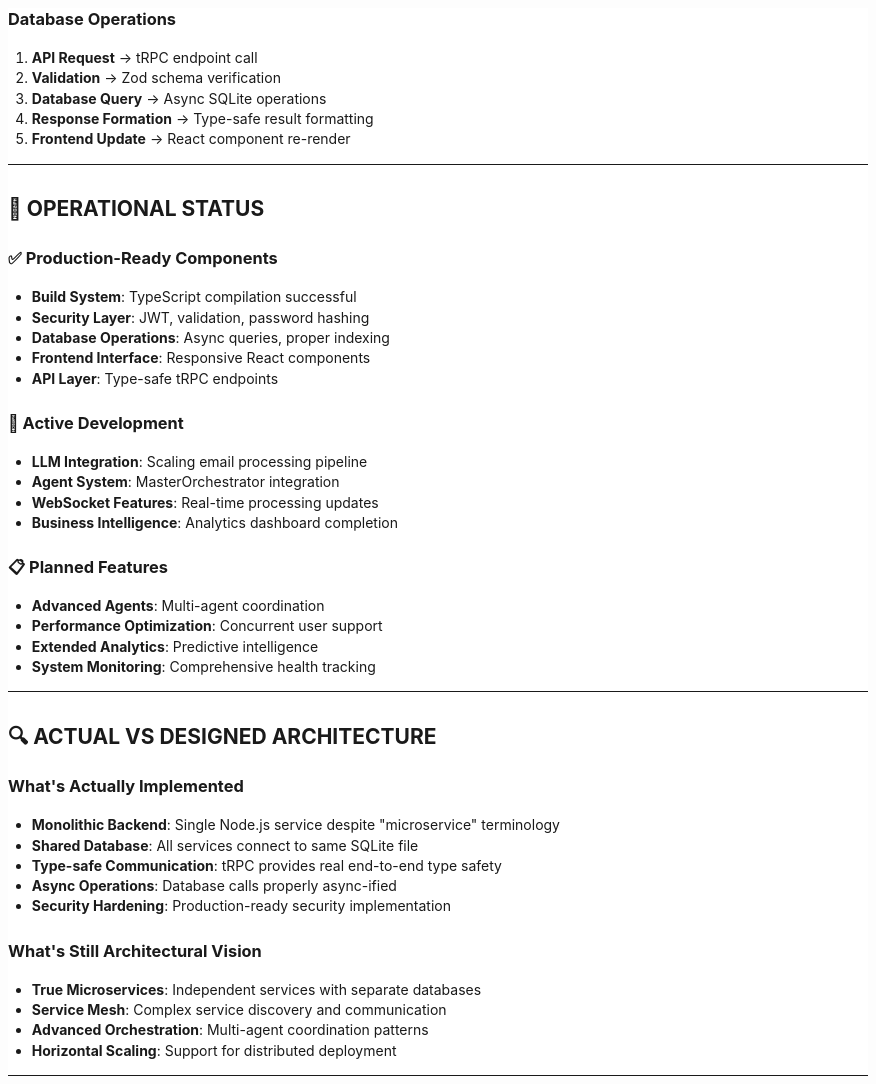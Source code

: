 ### Database Operations
1. **API Request** → tRPC endpoint call
2. **Validation** → Zod schema verification
3. **Database Query** → Async SQLite operations
4. **Response Formation** → Type-safe result formatting
5. **Frontend Update** → React component re-render

---

## 🚦 OPERATIONAL STATUS

### ✅ Production-Ready Components
- **Build System**: TypeScript compilation successful
- **Security Layer**: JWT, validation, password hashing
- **Database Operations**: Async queries, proper indexing
- **Frontend Interface**: Responsive React components
- **API Layer**: Type-safe tRPC endpoints

### 🚧 Active Development
- **LLM Integration**: Scaling email processing pipeline
- **Agent System**: MasterOrchestrator integration
- **WebSocket Features**: Real-time processing updates
- **Business Intelligence**: Analytics dashboard completion

### 📋 Planned Features
- **Advanced Agents**: Multi-agent coordination
- **Performance Optimization**: Concurrent user support
- **Extended Analytics**: Predictive intelligence
- **System Monitoring**: Comprehensive health tracking

---

## 🔍 ACTUAL VS DESIGNED ARCHITECTURE

### What's Actually Implemented
- **Monolithic Backend**: Single Node.js service despite "microservice" terminology
- **Shared Database**: All services connect to same SQLite file
- **Type-safe Communication**: tRPC provides real end-to-end type safety
- **Async Operations**: Database calls properly async-ified
- **Security Hardening**: Production-ready security implementation

### What's Still Architectural Vision
- **True Microservices**: Independent services with separate databases
- **Service Mesh**: Complex service discovery and communication
- **Advanced Orchestration**: Multi-agent coordination patterns
- **Horizontal Scaling**: Support for distributed deployment

---
